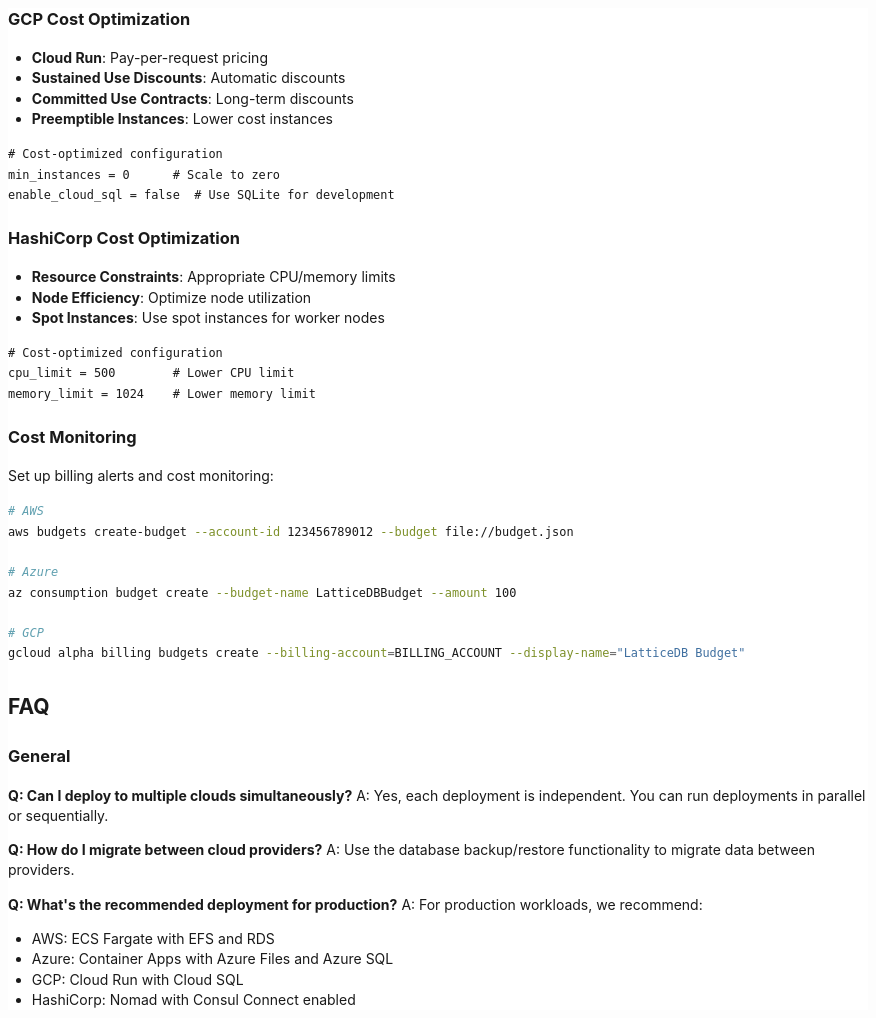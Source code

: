 ### GCP Cost Optimization

- **Cloud Run**: Pay-per-request pricing
- **Sustained Use Discounts**: Automatic discounts
- **Committed Use Contracts**: Long-term discounts
- **Preemptible Instances**: Lower cost instances

```hcl
# Cost-optimized configuration
min_instances = 0      # Scale to zero
enable_cloud_sql = false  # Use SQLite for development
```

### HashiCorp Cost Optimization

- **Resource Constraints**: Appropriate CPU/memory limits
- **Node Efficiency**: Optimize node utilization
- **Spot Instances**: Use spot instances for worker nodes

```hcl
# Cost-optimized configuration
cpu_limit = 500        # Lower CPU limit
memory_limit = 1024    # Lower memory limit
```

### Cost Monitoring

Set up billing alerts and cost monitoring:

```bash
# AWS
aws budgets create-budget --account-id 123456789012 --budget file://budget.json

# Azure
az consumption budget create --budget-name LatticeDBBudget --amount 100

# GCP
gcloud alpha billing budgets create --billing-account=BILLING_ACCOUNT --display-name="LatticeDB Budget"
```

## FAQ

### General

**Q: Can I deploy to multiple clouds simultaneously?**
A: Yes, each deployment is independent. You can run deployments in parallel or sequentially.

**Q: How do I migrate between cloud providers?**
A: Use the database backup/restore functionality to migrate data between providers.

**Q: What's the recommended deployment for production?**
A: For production workloads, we recommend:
- AWS: ECS Fargate with EFS and RDS
- Azure: Container Apps with Azure Files and Azure SQL
- GCP: Cloud Run with Cloud SQL
- HashiCorp: Nomad with Consul Connect enabled
